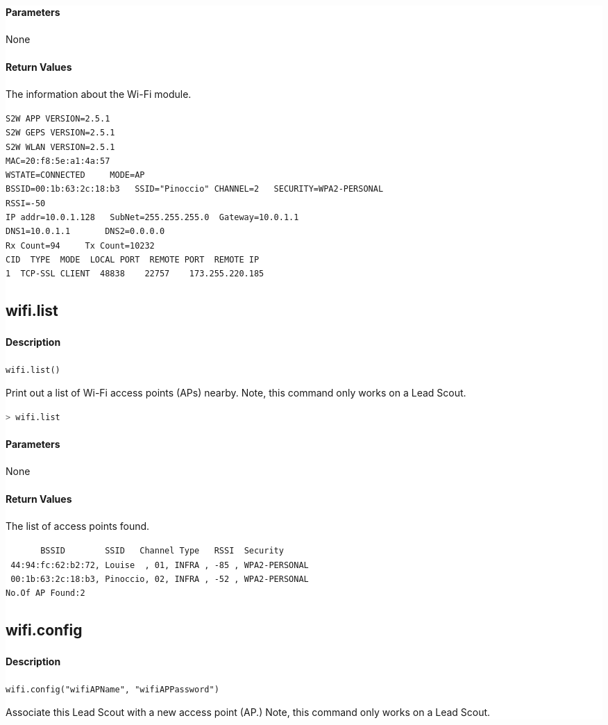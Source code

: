 #### Parameters
None

#### Return Values
The information about the Wi-Fi module.

```
S2W APP VERSION=2.5.1
S2W GEPS VERSION=2.5.1
S2W WLAN VERSION=2.5.1
MAC=20:f8:5e:a1:4a:57
WSTATE=CONNECTED     MODE=AP
BSSID=00:1b:63:2c:18:b3   SSID="Pinoccio" CHANNEL=2   SECURITY=WPA2-PERSONAL
RSSI=-50
IP addr=10.0.1.128   SubNet=255.255.255.0  Gateway=10.0.1.1
DNS1=10.0.1.1       DNS2=0.0.0.0
Rx Count=94     Tx Count=10232
CID  TYPE  MODE  LOCAL PORT  REMOTE PORT  REMOTE IP
1  TCP-SSL CLIENT  48838    22757    173.255.220.185
```

## wifi.list
#### Description
`wifi.list()`

Print out a list of Wi-Fi access points (APs) nearby.  Note, this command only works on a Lead Scout.

```bash
> wifi.list
```

#### Parameters
None

#### Return Values
The list of access points found.

```
       BSSID        SSID   Channel Type   RSSI  Security
 44:94:fc:62:b2:72, Louise  , 01, INFRA , -85 , WPA2-PERSONAL
 00:1b:63:2c:18:b3, Pinoccio, 02, INFRA , -52 , WPA2-PERSONAL
No.Of AP Found:2
```


## wifi.config
#### Description
`wifi.config("wifiAPName", "wifiAPPassword")`

Associate this Lead Scout with a new access point (AP.)  Note, this command only works on a Lead Scout.
